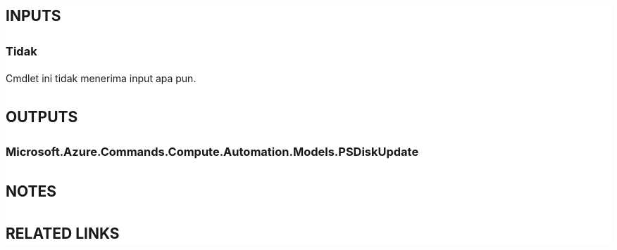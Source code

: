 ## INPUTS

### Tidak
Cmdlet ini tidak menerima input apa pun.

## OUTPUTS

### Microsoft.Azure.Commands.Compute.Automation.Models.PSDiskUpdate

## NOTES

## RELATED LINKS

